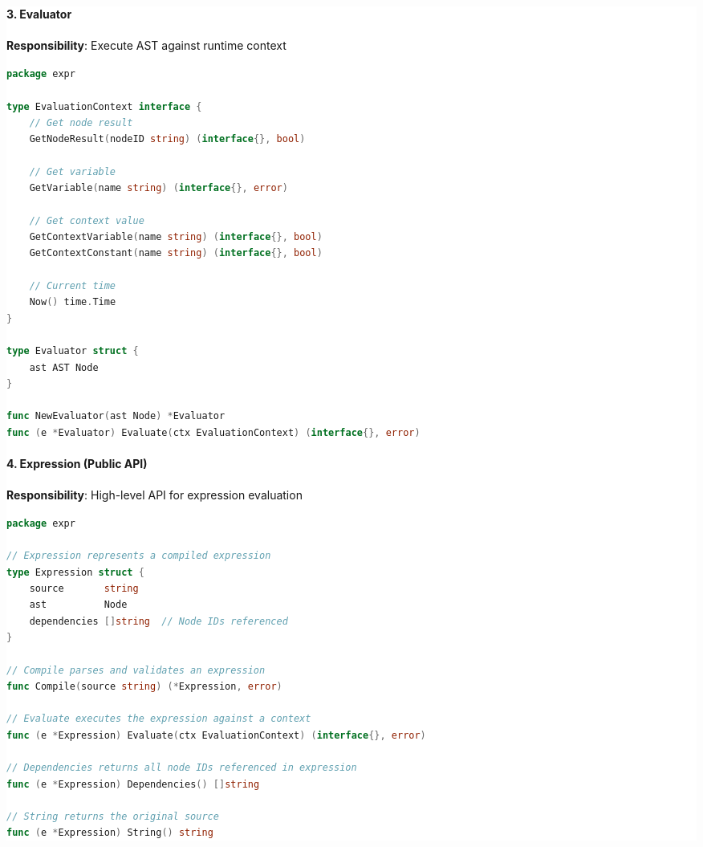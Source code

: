 #### 3. Evaluator

**Responsibility**: Execute AST against runtime context

```go
package expr

type EvaluationContext interface {
    // Get node result
    GetNodeResult(nodeID string) (interface{}, bool)
    
    // Get variable
    GetVariable(name string) (interface{}, error)
    
    // Get context value
    GetContextVariable(name string) (interface{}, bool)
    GetContextConstant(name string) (interface{}, bool)
    
    // Current time
    Now() time.Time
}

type Evaluator struct {
    ast AST Node
}

func NewEvaluator(ast Node) *Evaluator
func (e *Evaluator) Evaluate(ctx EvaluationContext) (interface{}, error)
```

#### 4. Expression (Public API)

**Responsibility**: High-level API for expression evaluation

```go
package expr

// Expression represents a compiled expression
type Expression struct {
    source       string
    ast          Node
    dependencies []string  // Node IDs referenced
}

// Compile parses and validates an expression
func Compile(source string) (*Expression, error)

// Evaluate executes the expression against a context
func (e *Expression) Evaluate(ctx EvaluationContext) (interface{}, error)

// Dependencies returns all node IDs referenced in expression
func (e *Expression) Dependencies() []string

// String returns the original source
func (e *Expression) String() string
```
